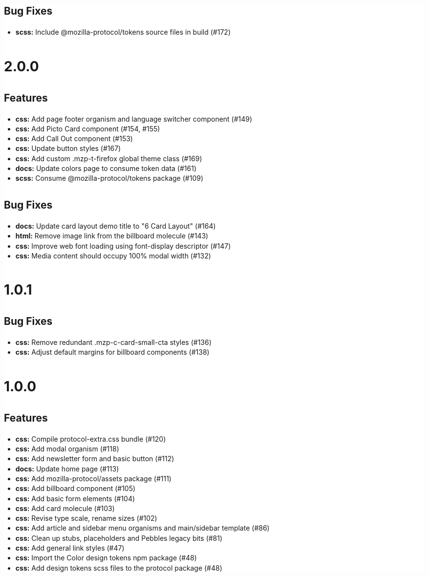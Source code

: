 ## Bug Fixes

* **scss:** Include @mozilla-protocol/tokens source files in build (#172)

# 2.0.0

## Features

* **css:** Add page footer organism and language switcher component (#149)
* **css:** Add Picto Card component (#154, #155)
* **css:** Add Call Out component (#153)
* **css:** Update button styles (#167)
* **css:** Add custom .mzp-t-firefox global theme class (#169)
* **docs:** Update colors page to consume token data (#161)
* **scss:** Consume @mozilla-protocol/tokens package (#109)

## Bug Fixes

* **docs:** Update card layout demo title to "6 Card Layout" (#164)
* **html:** Remove image link from the billboard molecule (#143)
* **css:** Improve web font loading using font-display descriptor (#147)
* **css:** Media content should occupy 100% modal width (#132)

# 1.0.1

## Bug Fixes

* **css:** Remove redundant .mzp-c-card-small-cta styles (#136)
* **css:** Adjust default margins for billboard components (#138)

# 1.0.0

## Features

* **css:** Compile protocol-extra.css bundle (#120)
* **css:** Add modal organism (#118)
* **css:** Add newsletter form and basic button (#112)
* **docs:** Update home page (#113)
* **css:** Add mozilla-protocol/assets package (#111)
* **css:** Add billboard component (#105)
* **css:** Add basic form elements (#104)
* **css:** Add card molecule (#103)
* **css:** Revise type scale, rename sizes (#102)
* **css:** Add article and sidebar menu organisms and main/sidebar template (#86)
* **css:** Clean up stubs, placeholders and Pebbles legacy bits (#81)
* **css:** Add general link styles (#47)
* **css:** Import the Color design tokens npm package (#48)
* **css:** Add design tokens scss files to the protocol package (#48)
